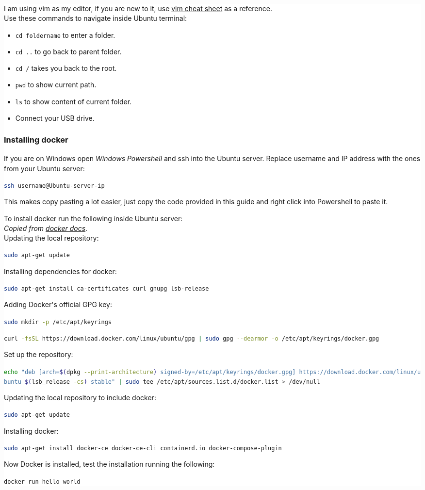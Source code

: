I am using vim as my editor, if you are new to it, use [vim cheat sheet](https://vim.rtorr.com/) as a reference.  
Use these commands to navigate inside Ubuntu terminal: 
- `cd foldername` to enter a folder.  
- `cd ..` to go back to parent folder.  
- `cd /` takes you back to the root.  
- `pwd` to show current path.  
- `ls` to show content of current folder.  
  

- Connect your USB drive.  

### Installing docker
If you are on Windows open *Windows Powershell* and ssh into the Ubuntu server. Replace username and IP address with the ones from your Ubuntu server:  
```bash
ssh username@Ubuntu-server-ip
```
This makes copy pasting a lot easier, just copy the code provided in this guide and right click into Powershell to paste it.

To install docker run the following inside Ubuntu server:  
*Copied from [docker docs](https://docs.docker.com/engine/install/ubuntu/)*.  
Updating the local repository:  
```bash
sudo apt-get update
```

Installing dependencies for docker:  
```bash
sudo apt-get install ca-certificates curl gnupg lsb-release
```
Adding Docker's official GPG key:  
```bash
sudo mkdir -p /etc/apt/keyrings
```
```bash
curl -fsSL https://download.docker.com/linux/ubuntu/gpg | sudo gpg --dearmor -o /etc/apt/keyrings/docker.gpg
```
Set up the repository:  
```bash
echo "deb [arch=$(dpkg --print-architecture) signed-by=/etc/apt/keyrings/docker.gpg] https://download.docker.com/linux/ubuntu $(lsb_release -cs) stable" | sudo tee /etc/apt/sources.list.d/docker.list > /dev/null
```
Updating the local repository to include docker:   
```bash
sudo apt-get update
```
Installing docker:   
```bash
sudo apt-get install docker-ce docker-ce-cli containerd.io docker-compose-plugin
```

Now Docker is installed, test the installation running the following:  
```bash
docker run hello-world
```
